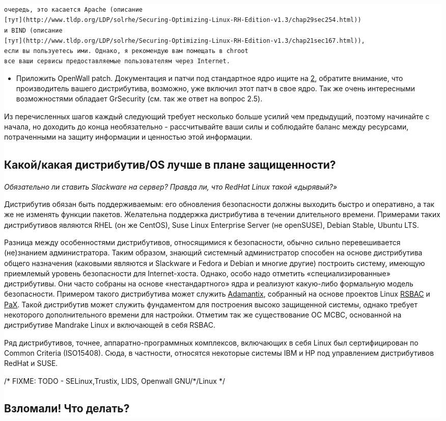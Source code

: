    очередь, это касается Apache (описание
    [тут](http://www.tldp.org/LDP/solrhe/Securing-Optimizing-Linux-RH-Edition-v1.3/chap29sec254.html))
    и BIND (описание
    [тут](http://www.tldp.org/LDP/solrhe/Securing-Optimizing-Linux-RH-Edition-v1.3/chap21sec167.html)),
    если вы пользуетесь ими. Однако, я рекомендую вам помещать в chroot
    все ваши сервисы предоставляемые пользователям через Internet.
  - Приложить OpenWall patch. Документация и патчи под стандартное ядро
    ищите на [2](http://www.openwall.com/linux/), обратите внимание,
    что производитель вашего дистрибутива, возможно, уже включил этот
    патч в свое ядро. Так же очень интересными возможностями обладает
    GrSecurity (см. так же ответ на вопрос 2.5).

Из перечисленных шагов каждый следующий требует несколько больше усилий
чем предыдущий, поэтому начинайте с начала, но доходить до конца
необязательно - рассчитывайте ваши силы и соблюдайте баланс между
ресурсами, потраченными на защиту информации и ценностью этой
информации.

## Какой/какая дистрибутив/OS лучше в плане защищенности?

*Обязательно ли ставить Slackware на сервер? Правда ли, что RedHat Linux
такой «дырявый?»*

Дистрибутив обязан быть поддерживаемым: его обновления безопасности
должны выходить быстро и оперативно, а так же не изменять функции
пакетов. Желательна поддержка дистрибутива в течении длительного
времени. Примерами таких дистрибутивов являются RHEL (он же
CentOS), Suse Linux Enterprise Server (не openSUSE), Debian Stable,
Ubuntu LTS.

Разница между особенностями дистрибутивов, относящимися к безопасности,
обычно сильно перевешивается (не)знанием администратора. Таким образом,
знающий системный администратор способен на основе дистрибутива общего
назначения (каковыми являются и Slackware и Fedora и Debian и многие
другие) построить систему, имеющую приемлемый уровень безопасности для
Internet-хоста. Однако, особо надо отметить «специализированные»
дистрибутивы. Они часто собраны на основе «нестандартного» ядра
и реализуют какую-либо формальную модель безопасности. Примером такого
дистрибутива может служить [Adamantix](http://www.adamantix.org/),
собранный на основе проектов Linux [RSBAC](http://www.rbac.org/) и
[PaX](http://pax.grsecurity.net/). Такой дистрибутив может служить
фундаментом для построения высоко защищенной системы, однако
требует некоторого дополнительного времени для настройки. Отметим
так же существование ОС МСВС, основанной на дистрибутиве Mandrake Linux
и включающей в себя RSBAC.

Ряд дистрибутивов, точнее, аппаратно-программных комплексов, включающих
в себя Linux был сертифицирован по Common Criteria (ISO15408). Сюда, в
частности, относятся некоторые системы IBM и HP под управлением
дистрибутивов RedHat и SUSE.

/\* FIXME: TODO - SELinux,Trustix, LIDS, Openwall GNU/\*/Linux \*/

## Взломали\! Что делать?
